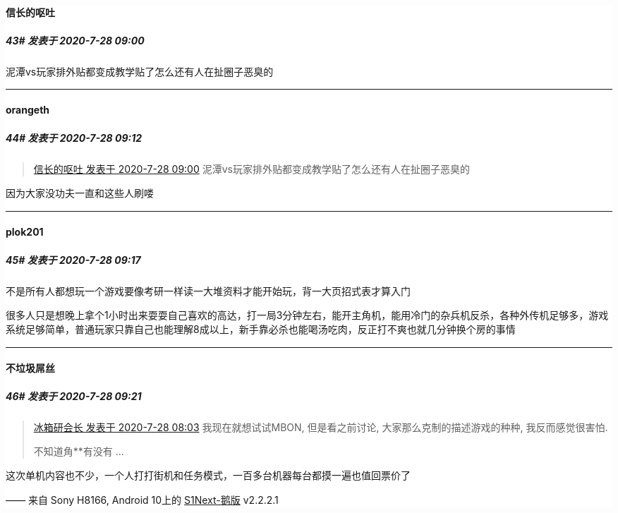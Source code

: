####  信长的呕吐  
##### 43#       发表于 2020-7-28 09:00




泥潭vs玩家排外贴都变成教学贴了怎么还有人在扯圈子恶臭的







*****

####  orangeth  
##### 44#       发表于 2020-7-28 09:12



<blockquote><a href="httphttps://bbs.saraba1st.com/2b/forum.php?mod=redirect&amp;goto=findpost&amp;pid=48235619&amp;ptid=1951845" target="_blank">信长的呕吐 发表于 2020-7-28 09:00</a>
泥潭vs玩家排外贴都变成教学贴了怎么还有人在扯圈子恶臭的</blockquote>
因为大家没功夫一直和这些人刷喽







*****

####  plok201  
##### 45#       发表于 2020-7-28 09:17




不是所有人都想玩一个游戏要像考研一样读一大堆资料才能开始玩，背一大页招式表才算入门


很多人只是想晚上拿个1小时出来耍耍自己喜欢的高达，打一局3分钟左右，能开主角机，能用冷门的杂兵机反杀，各种外传机足够多，游戏系统足够简单，普通玩家只靠自己也能理解8成以上，新手靠必杀也能喝汤吃肉，反正打不爽也就几分钟换个房的事情







*****

####  不垃圾屌丝  
##### 46#       发表于 2020-7-28 09:21



<blockquote><a href="httphttps://bbs.saraba1st.com/2b/forum.php?mod=redirect&amp;goto=findpost&amp;pid=48235256&amp;ptid=1951845" target="_blank">冰箱研会长 发表于 2020-7-28 08:03</a>
我现在就想试试MBON, 但是看之前讨论, 大家那么克制的描述游戏的种种, 我反而感觉很害怕.

不知道角**有没有 ...</blockquote>
这次单机内容也不少，一个人打打街机和任务模式，一百多台机器每台都摸一遍也值回票价了

—— 来自 Sony H8166, Android 10上的 [S1Next-鹅版](https://github.com/ykrank/S1-Next/releases) v2.2.2.1

